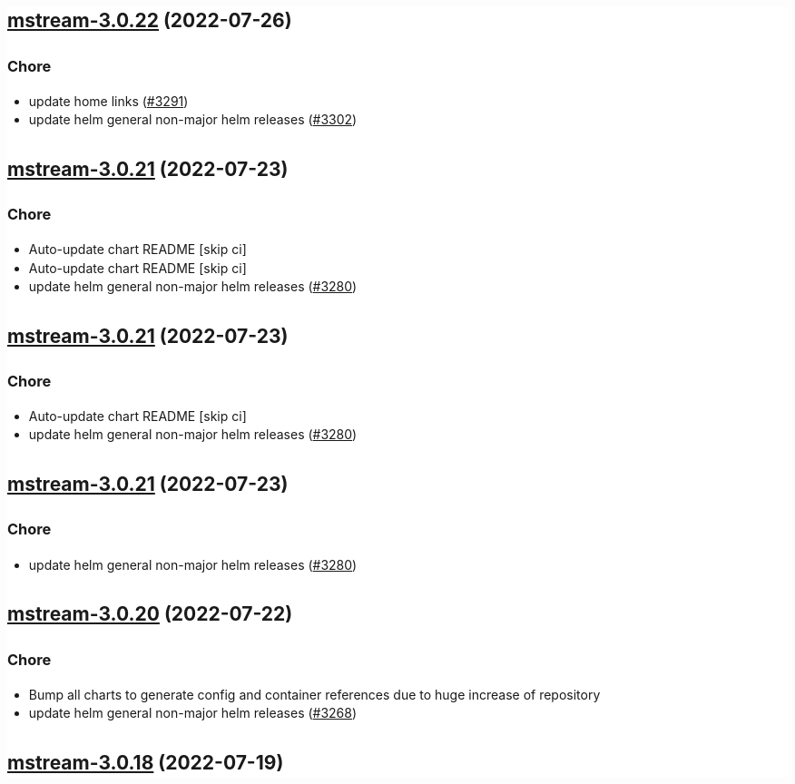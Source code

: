 ## [mstream-3.0.22](https://github.com/truecharts/apps/compare/mstream-3.0.21...mstream-3.0.22) (2022-07-26)

### Chore

- update home links ([#3291](https://github.com/truecharts/apps/issues/3291))
- update helm general non-major helm releases ([#3302](https://github.com/truecharts/apps/issues/3302))

## [mstream-3.0.21](https://github.com/truecharts/apps/compare/mstream-3.0.20...mstream-3.0.21) (2022-07-23)

### Chore

- Auto-update chart README [skip ci]
- Auto-update chart README [skip ci]
- update helm general non-major helm releases ([#3280](https://github.com/truecharts/apps/issues/3280))

## [mstream-3.0.21](https://github.com/truecharts/apps/compare/mstream-3.0.20...mstream-3.0.21) (2022-07-23)

### Chore

- Auto-update chart README [skip ci]
- update helm general non-major helm releases ([#3280](https://github.com/truecharts/apps/issues/3280))

## [mstream-3.0.21](https://github.com/truecharts/apps/compare/mstream-3.0.20...mstream-3.0.21) (2022-07-23)

### Chore

- update helm general non-major helm releases ([#3280](https://github.com/truecharts/apps/issues/3280))

## [mstream-3.0.20](https://github.com/truecharts/apps/compare/mstream-3.0.18...mstream-3.0.20) (2022-07-22)

### Chore

- Bump all charts to generate config and container references due to huge increase of repository
- update helm general non-major helm releases ([#3268](https://github.com/truecharts/apps/issues/3268))

## [mstream-3.0.18](https://github.com/truecharts/apps/compare/mstream-3.0.17...mstream-3.0.18) (2022-07-19)
